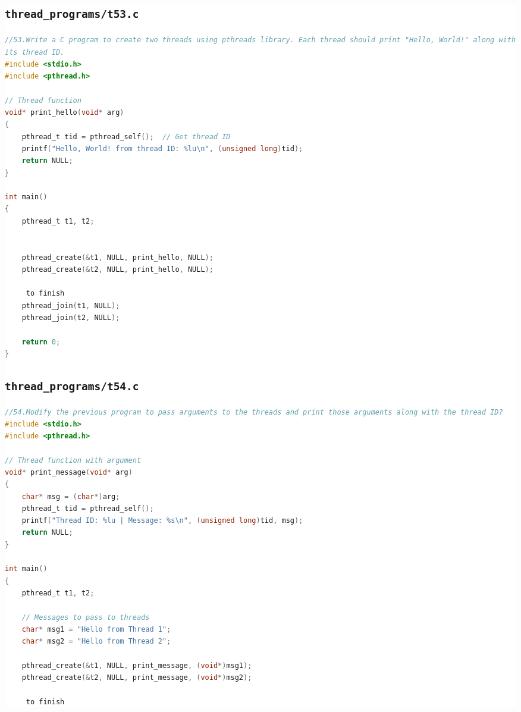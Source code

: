## `thread_programs/t53.c`

```c
//53.Write a C program to create two threads using pthreads library. Each thread should print "Hello, World!" along with its thread ID.
#include <stdio.h>
#include <pthread.h>

// Thread function
void* print_hello(void* arg) 
{
    pthread_t tid = pthread_self();  // Get thread ID
    printf("Hello, World! from thread ID: %lu\n", (unsigned long)tid);
    return NULL;
}

int main() 
{
    pthread_t t1, t2;

   
    pthread_create(&t1, NULL, print_hello, NULL);
    pthread_create(&t2, NULL, print_hello, NULL);

     to finish
    pthread_join(t1, NULL);
    pthread_join(t2, NULL);

    return 0;
}


```

## `thread_programs/t54.c`

```c
//54.Modify the previous program to pass arguments to the threads and print those arguments along with the thread ID?
#include <stdio.h>
#include <pthread.h>

// Thread function with argument
void* print_message(void* arg) 
{
    char* msg = (char*)arg;
    pthread_t tid = pthread_self();
    printf("Thread ID: %lu | Message: %s\n", (unsigned long)tid, msg);
    return NULL;
}

int main() 
{
    pthread_t t1, t2;

    // Messages to pass to threads
    char* msg1 = "Hello from Thread 1";
    char* msg2 = "Hello from Thread 2";

    pthread_create(&t1, NULL, print_message, (void*)msg1);
    pthread_create(&t2, NULL, print_message, (void*)msg2);

     to finish
```